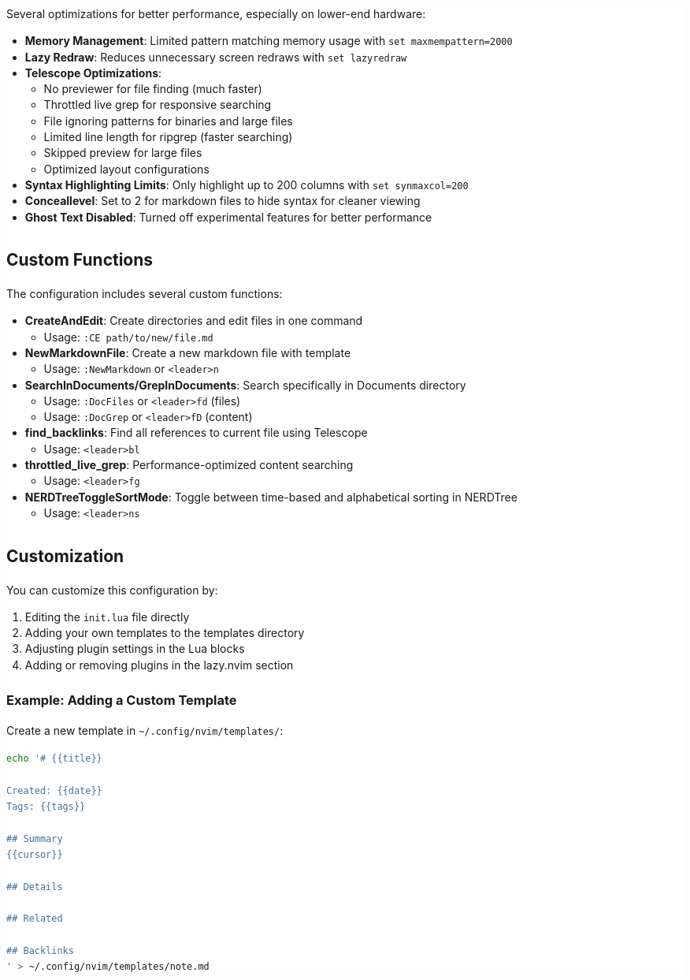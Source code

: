 Several optimizations for better performance, especially on lower-end hardware:

- **Memory Management**: Limited pattern matching memory usage with `set maxmempattern=2000`
- **Lazy Redraw**: Reduces unnecessary screen redraws with `set lazyredraw`
- **Telescope Optimizations**: 
  - No previewer for file finding (much faster)
  - Throttled live grep for responsive searching
  - File ignoring patterns for binaries and large files
  - Limited line length for ripgrep (faster searching)
  - Skipped preview for large files
  - Optimized layout configurations
- **Syntax Highlighting Limits**: Only highlight up to 200 columns with `set synmaxcol=200`
- **Conceallevel**: Set to 2 for markdown files to hide syntax for cleaner viewing
- **Ghost Text Disabled**: Turned off experimental features for better performance

## Custom Functions

The configuration includes several custom functions:

- **CreateAndEdit**: Create directories and edit files in one command
  - Usage: `:CE path/to/new/file.md`
- **NewMarkdownFile**: Create a new markdown file with template
  - Usage: `:NewMarkdown` or `<leader>n`
- **SearchInDocuments/GrepInDocuments**: Search specifically in Documents directory
  - Usage: `:DocFiles` or `<leader>fd` (files)
  - Usage: `:DocGrep` or `<leader>fD` (content)
- **find_backlinks**: Find all references to current file using Telescope
  - Usage: `<leader>bl`
- **throttled_live_grep**: Performance-optimized content searching
  - Usage: `<leader>fg`
- **NERDTreeToggleSortMode**: Toggle between time-based and alphabetical sorting in NERDTree
  - Usage: `<leader>ns`

## Customization

You can customize this configuration by:

1. Editing the `init.lua` file directly
2. Adding your own templates to the templates directory
3. Adjusting plugin settings in the Lua blocks
4. Adding or removing plugins in the lazy.nvim section

### Example: Adding a Custom Template

Create a new template in `~/.config/nvim/templates/`:

```bash
echo '# {{title}}

Created: {{date}}
Tags: {{tags}}

## Summary
{{cursor}}

## Details

## Related

## Backlinks
' > ~/.config/nvim/templates/note.md
```
